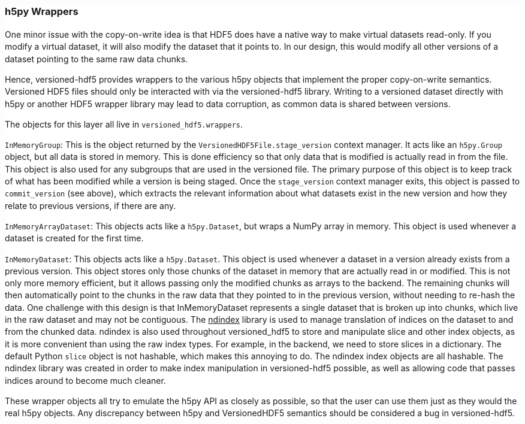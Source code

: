 ### h5py Wrappers

One minor issue with the copy-on-write idea is that HDF5 does have a native
way to make virtual datasets read-only. If you modify a virtual dataset, it
will also modify the dataset that it points to. In our design, this would
modify all other versions of a dataset pointing to the same raw data chunks.

Hence, versioned-hdf5 provides wrappers to the various h5py objects that
implement the proper copy-on-write semantics. Versioned HDF5 files should only
be interacted with via the versioned-hdf5 library. Writing to a versioned
dataset directly with h5py or another HDF5 wrapper library may lead to data
corruption, as common data is shared between versions.

The objects for this layer all live in `versioned_hdf5.wrappers`.

`InMemoryGroup`: This is the object returned by the
`VersionedHDF5File.stage_version` context manager. It acts like an
`h5py.Group` object, but all data is stored in memory. This is done efficiency
so that only data that is modified is actually read in from the file. This
object is also used for any subgroups that are used in the versioned file. The
primary purpose of this object is to keep track of what has been modified
while a version is being staged. Once the `stage_version` context manager
exits, this object is passed to `commit_version` (see above), which extracts
the relevant information about what datasets exist in the new version and how
they relate to previous versions, if there are any.

`InMemoryArrayDataset`: This objects acts like a `h5py.Dataset`, but wraps a
NumPy array in memory. This object is used whenever a dataset is created for
the first time.

`InMemoryDataset`: This objects acts like a `h5py.Dataset`. This object is
used whenever a dataset in a version already exists from a previous version.
This object stores only those chunks of the dataset in memory that are
actually read in or modified. This is not only more memory efficient, but it
allows passing only the modified chunks as arrays to the backend. The
remaining chunks will then automatically point to the chunks in the raw data
that they pointed to in the previous version, without needing to re-hash the
data. One challenge with this design is that InMemoryDataset represents a
single dataset that is broken up into chunks, which live in the raw dataset
and may not be contiguous. The
[ndindex](https://quansight.github.io/ndindex/index.html) library is used to
manage translation of indices on the dataset to and from the chunked data.
ndindex is also used throughout versioned_hdf5 to store and manipulate slice
and other index objects, as it is more convenient than using the raw index
types. For example, in the backend, we need to store slices in a dictionary.
The default Python `slice` object is not hashable, which makes this annoying
to do. The ndindex index objects are all hashable. The ndindex library was
created in order to make index manipulation in versioned-hdf5 possible, as
well as allowing code that passes indices around to become much cleaner.

These wrapper objects all try to emulate the h5py API as closely as possible,
so that the user can use them just as they would the real h5py objects. Any
discrepancy between h5py and VersionedHDF5 semantics should be considered a
bug in versioned-hdf5.

